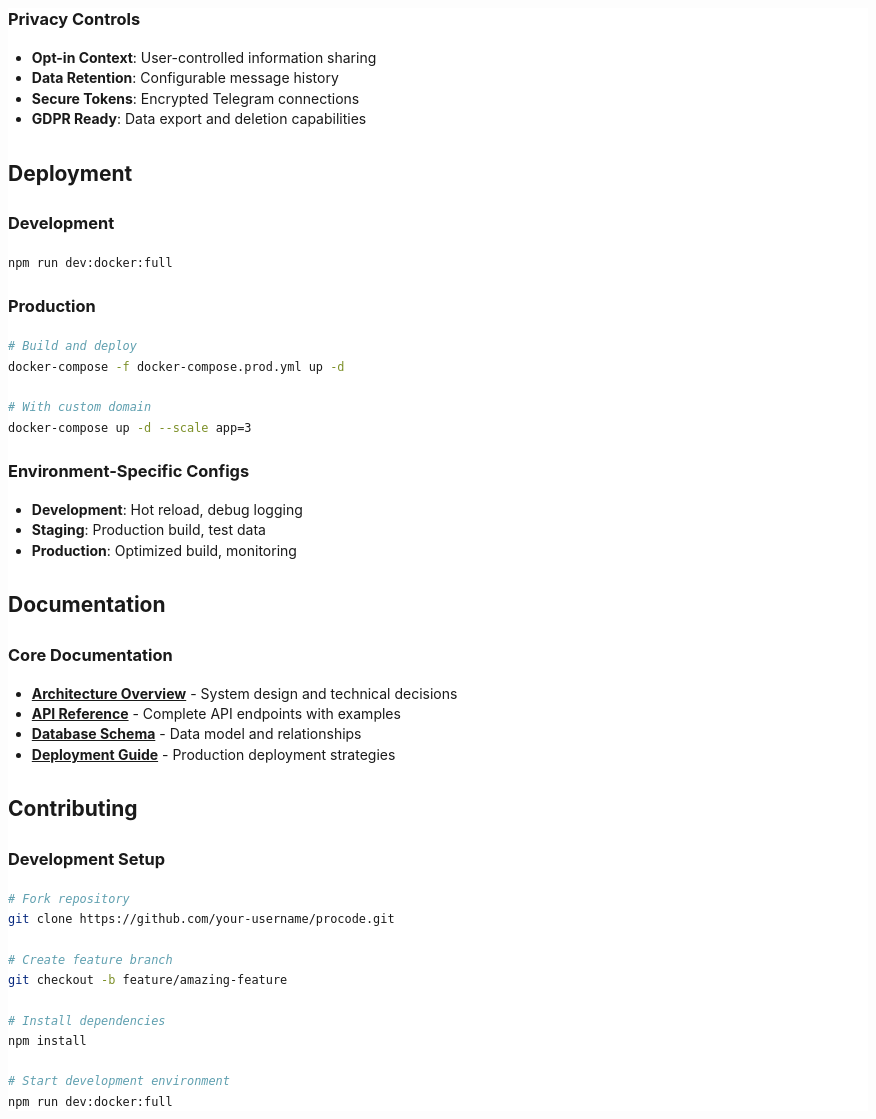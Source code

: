 ### Privacy Controls
- **Opt-in Context**: User-controlled information sharing
- **Data Retention**: Configurable message history
- **Secure Tokens**: Encrypted Telegram connections
- **GDPR Ready**: Data export and deletion capabilities

## Deployment

### Development
```bash
npm run dev:docker:full
```

### Production
```bash
# Build and deploy
docker-compose -f docker-compose.prod.yml up -d

# With custom domain
docker-compose up -d --scale app=3
```

### Environment-Specific Configs
- **Development**: Hot reload, debug logging
- **Staging**: Production build, test data
- **Production**: Optimized build, monitoring

## Documentation

### Core Documentation
- **[Architecture Overview](https://github.com/procodeeu/procode/blob/main/docs/architecture-overview.md)** - System design and technical decisions
- **[API Reference](https://github.com/procodeeu/procode/blob/main/docs/api-reference.md)** - Complete API endpoints with examples
- **[Database Schema](https://github.com/procodeeu/procode/blob/main/docs/database-schema.md)** - Data model and relationships
- **[Deployment Guide](https://github.com/procodeeu/procode/blob/main/docs/deployment-guide.md)** - Production deployment strategies

## Contributing

### Development Setup
```bash
# Fork repository
git clone https://github.com/your-username/procode.git

# Create feature branch
git checkout -b feature/amazing-feature

# Install dependencies
npm install

# Start development environment
npm run dev:docker:full
```
